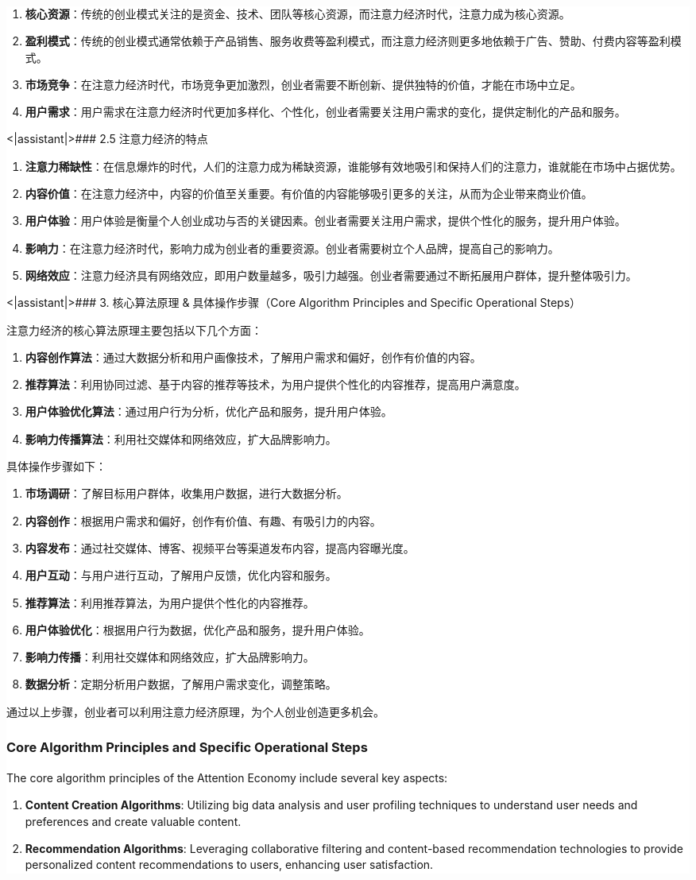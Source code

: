 1. **核心资源**：传统的创业模式关注的是资金、技术、团队等核心资源，而注意力经济时代，注意力成为核心资源。

2. **盈利模式**：传统的创业模式通常依赖于产品销售、服务收费等盈利模式，而注意力经济则更多地依赖于广告、赞助、付费内容等盈利模式。

3. **市场竞争**：在注意力经济时代，市场竞争更加激烈，创业者需要不断创新、提供独特的价值，才能在市场中立足。

4. **用户需求**：用户需求在注意力经济时代更加多样化、个性化，创业者需要关注用户需求的变化，提供定制化的产品和服务。

<|assistant|>### 2.5 注意力经济的特点

1. **注意力稀缺性**：在信息爆炸的时代，人们的注意力成为稀缺资源，谁能够有效地吸引和保持人们的注意力，谁就能在市场中占据优势。

2. **内容价值**：在注意力经济中，内容的价值至关重要。有价值的内容能够吸引更多的关注，从而为企业带来商业价值。

3. **用户体验**：用户体验是衡量个人创业成功与否的关键因素。创业者需要关注用户需求，提供个性化的服务，提升用户体验。

4. **影响力**：在注意力经济时代，影响力成为创业者的重要资源。创业者需要树立个人品牌，提高自己的影响力。

5. **网络效应**：注意力经济具有网络效应，即用户数量越多，吸引力越强。创业者需要通过不断拓展用户群体，提升整体吸引力。

<|assistant|>### 3. 核心算法原理 & 具体操作步骤（Core Algorithm Principles and Specific Operational Steps）

注意力经济的核心算法原理主要包括以下几个方面：

1. **内容创作算法**：通过大数据分析和用户画像技术，了解用户需求和偏好，创作有价值的内容。

2. **推荐算法**：利用协同过滤、基于内容的推荐等技术，为用户提供个性化的内容推荐，提高用户满意度。

3. **用户体验优化算法**：通过用户行为分析，优化产品和服务，提升用户体验。

4. **影响力传播算法**：利用社交媒体和网络效应，扩大品牌影响力。

具体操作步骤如下：

1. **市场调研**：了解目标用户群体，收集用户数据，进行大数据分析。

2. **内容创作**：根据用户需求和偏好，创作有价值、有趣、有吸引力的内容。

3. **内容发布**：通过社交媒体、博客、视频平台等渠道发布内容，提高内容曝光度。

4. **用户互动**：与用户进行互动，了解用户反馈，优化内容和服务。

5. **推荐算法**：利用推荐算法，为用户提供个性化的内容推荐。

6. **用户体验优化**：根据用户行为数据，优化产品和服务，提升用户体验。

7. **影响力传播**：利用社交媒体和网络效应，扩大品牌影响力。

8. **数据分析**：定期分析用户数据，了解用户需求变化，调整策略。

通过以上步骤，创业者可以利用注意力经济原理，为个人创业创造更多机会。

### Core Algorithm Principles and Specific Operational Steps

The core algorithm principles of the Attention Economy include several key aspects:

1. **Content Creation Algorithms**: Utilizing big data analysis and user profiling techniques to understand user needs and preferences and create valuable content.

2. **Recommendation Algorithms**: Leveraging collaborative filtering and content-based recommendation technologies to provide personalized content recommendations to users, enhancing user satisfaction.
